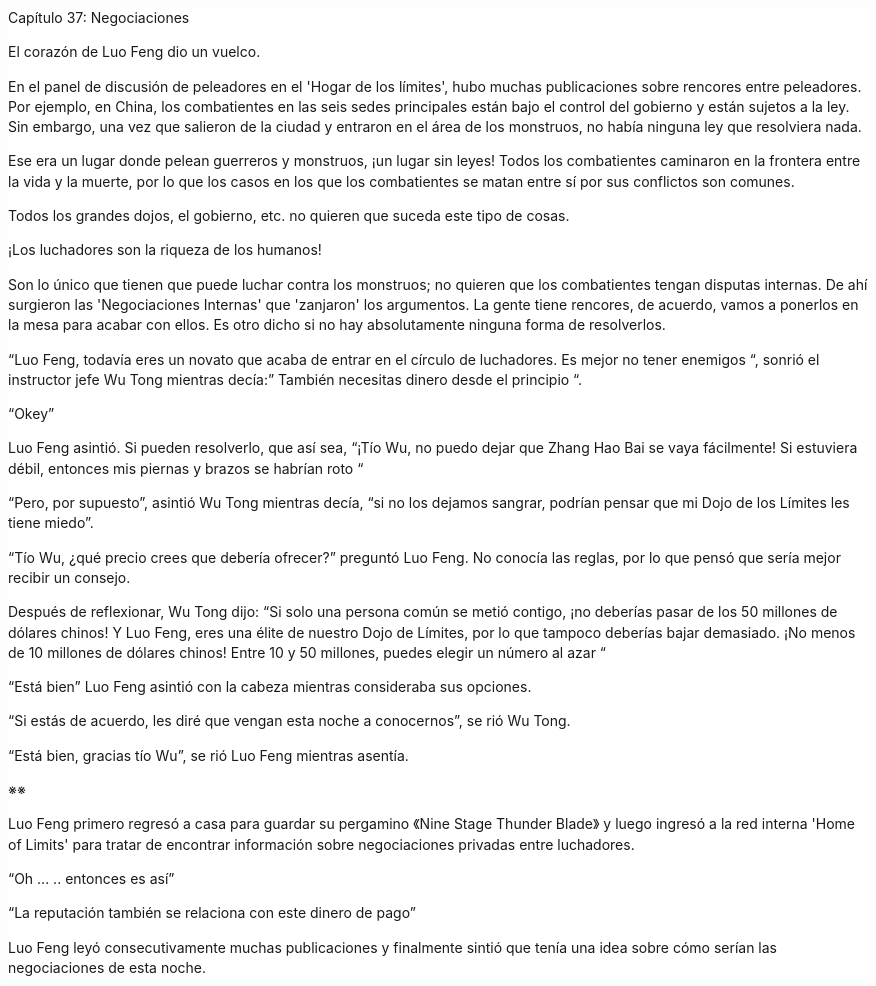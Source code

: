 Capítulo 37: Negociaciones

El corazón de Luo Feng dio un vuelco.

En el panel de discusión de peleadores en el 'Hogar de los límites', hubo muchas publicaciones sobre rencores entre peleadores. Por ejemplo, en China, los combatientes en las seis sedes principales están bajo el control del gobierno y están sujetos a la ley. Sin embargo, una vez que salieron de la ciudad y entraron en el área de los monstruos, no había ninguna ley que resolviera nada.

Ese era un lugar donde pelean guerreros y monstruos, ¡un lugar sin leyes! Todos los combatientes caminaron en la frontera entre la vida y la muerte, por lo que los casos en los que los combatientes se matan entre sí por sus conflictos son comunes.

Todos los grandes dojos, el gobierno, etc. no quieren que suceda este tipo de cosas.

¡Los luchadores son la riqueza de los humanos!

Son lo único que tienen que puede luchar contra los monstruos; no quieren que los combatientes tengan disputas internas. De ahí surgieron las 'Negociaciones Internas' que 'zanjaron' los argumentos. La gente tiene rencores, de acuerdo, vamos a ponerlos en la mesa para acabar con ellos. Es otro dicho si no hay absolutamente ninguna forma de resolverlos.

“Luo Feng, todavía eres un novato que acaba de entrar en el círculo de luchadores. Es mejor no tener enemigos “, sonrió el instructor jefe Wu Tong mientras decía:” También necesitas dinero desde el principio “.

“Okey”

Luo Feng asintió. Si pueden resolverlo, que así sea, “¡Tío Wu, no puedo dejar que Zhang Hao Bai se vaya fácilmente! Si estuviera débil, entonces mis piernas y brazos se habrían roto “

“Pero, por supuesto”, asintió Wu Tong mientras decía, “si no los dejamos sangrar, podrían pensar que mi Dojo de los Límites les tiene miedo”.

“Tío Wu, ¿qué precio crees que debería ofrecer?” preguntó Luo Feng. No conocía las reglas, por lo que pensó que sería mejor recibir un consejo.

Después de reflexionar, Wu Tong dijo: “Si solo una persona común se metió contigo, ¡no deberías pasar de los 50 millones de dólares chinos! Y Luo Feng, eres una élite de nuestro Dojo de Límites, por lo que tampoco deberías bajar demasiado. ¡No menos de 10 millones de dólares chinos! Entre 10 y 50 millones, puedes elegir un número al azar “

“Está bien” Luo Feng asintió con la cabeza mientras consideraba sus opciones.

“Si estás de acuerdo, les diré que vengan esta noche a conocernos”, se rió Wu Tong.

“Está bien, gracias tío Wu”, se rió Luo Feng mientras asentía.

※※

Luo Feng primero regresó a casa para guardar su pergamino 《Nine Stage Thunder Blade》 y luego ingresó a la red interna 'Home of Limits' para tratar de encontrar información sobre negociaciones privadas entre luchadores.

“Oh ... .. entonces es así”

“La reputación también se relaciona con este dinero de pago”

Luo Feng leyó consecutivamente muchas publicaciones y finalmente sintió que tenía una idea sobre cómo serían las negociaciones de esta noche.
